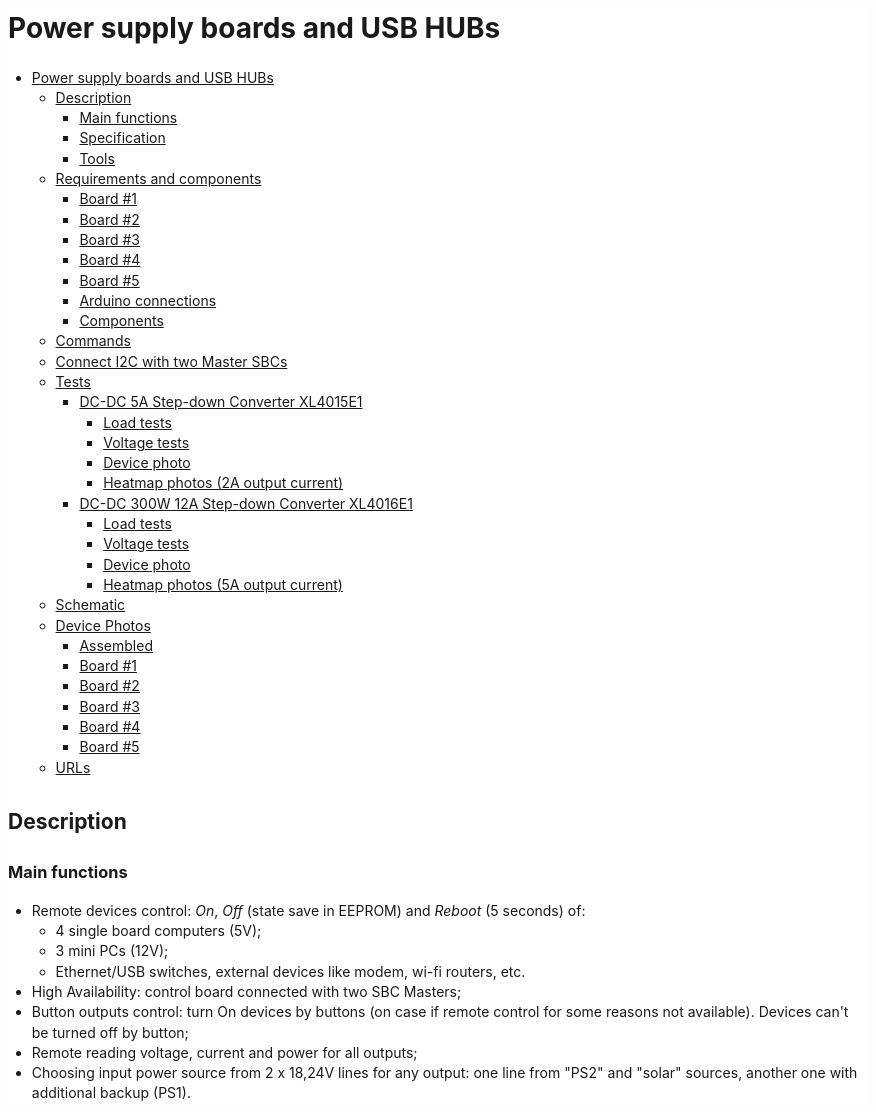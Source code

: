 # Power supply boards and USB HUBs

- [Power supply boards and USB HUBs](#power-supply-boards-and-usb-hubs)
  - [Description](#description)
    - [Main functions](#main-functions)
    - [Specification](#specification)
    - [Tools](#tools)
  - [Requirements and components](#requirements-and-components)
    - [Board #1](#board-1)
    - [Board #2](#board-2)
    - [Board #3](#board-3)
    - [Board #4](#board-4)
    - [Board #5](#board-5)
    - [Arduino connections](#arduino-connections)
    - [Components](#components)
  - [Commands](#commands)
  - [Connect I2C with two Master SBCs](#connect-i2c-with-two-master-sbcs)
  - [Tests](#tests)
    - [DC-DC 5A Step-down Converter XL4015E1](#dc-dc-5a-step-down-converter-xl4015e1)
      - [Load tests](#load-tests)
      - [Voltage tests](#voltage-tests)
      - [Device photo](#device-photo)
      - [Heatmap photos (2A output current)](#heatmap-photos-2a-output-current)
    - [DC-DC 300W 12A Step-down Converter XL4016E1](#dc-dc-300w-12a-step-down-converter-xl4016e1)
      - [Load tests](#load-tests-1)
      - [Voltage tests](#voltage-tests-1)
      - [Device photo](#device-photo-1)
      - [Heatmap photos (5A output current)](#heatmap-photos-5a-output-current)
  - [Schematic](#schematic)
  - [Device Photos](#device-photos)
    - [Assembled](#assembled)
    - [Board #1](#board-1-1)
    - [Board #2](#board-2-1)
    - [Board #3](#board-3-1)
    - [Board #4](#board-4-1)
    - [Board #5](#board-5-1)
  - [URLs](#urls)

## Description

### Main functions

- Remote devices control: *On*, *Off* (state save in EEPROM) and *Reboot* (5 seconds) of:
  - 4 single board computers (5V);
  - 3 mini PCs (12V);
  - Ethernet/USB switches, external devices like modem, wi-fi routers, etc.
- High Availability: control board connected with two SBC Masters;
- Button outputs control: turn On devices by buttons (on case if remote control for some reasons not available). Devices can't be turned off by button;
- Remote reading voltage, current and power for all outputs;
- Choosing input power source from 2 x 18,24V lines for any output: one line from "PS2" and "solar" sources, another one with additional backup (PS1).
